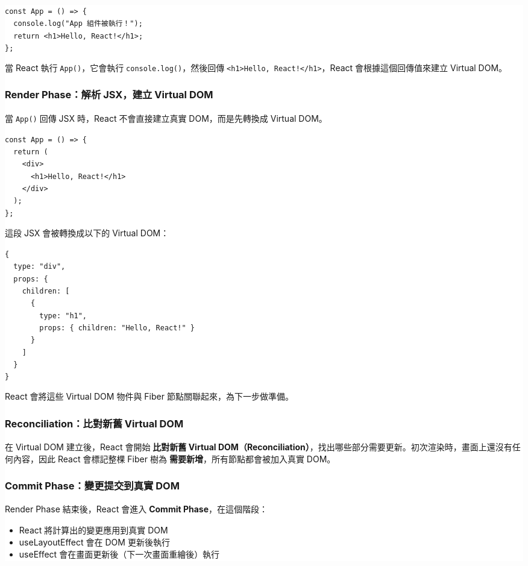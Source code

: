 ```tsx
const App = () => {
  console.log("App 組件被執行！");
  return <h1>Hello, React!</h1>;
};
```

當 React 執行 `App()`，它會執行 `console.log()`，然後回傳 `<h1>Hello, React!</h1>`，React 會根據這個回傳值來建立 Virtual DOM。

### **Render Phase：解析 JSX，建立 Virtual DOM**

當 `App()` 回傳 JSX 時，React 不會直接建立真實 DOM，而是先轉換成 Virtual DOM。

```tsx
const App = () => {
  return (
    <div>
      <h1>Hello, React!</h1>
    </div>
  );
};
```

這段 JSX 會被轉換成以下的 Virtual DOM：

```tsx
{
  type: "div",
  props: {
    children: [
      {
        type: "h1",
        props: { children: "Hello, React!" }
      }
    ]
  }
}
```

React 會將這些 Virtual DOM 物件與 Fiber 節點關聯起來，為下一步做準備。

### **Reconciliation：比對新舊 Virtual DOM**

在 Virtual DOM 建立後，React 會開始 **比對新舊 Virtual DOM（Reconciliation）**，找出哪些部分需要更新。初次渲染時，畫面上還沒有任何內容，因此 React 會標記整棵 Fiber 樹為 **需要新增**，所有節點都會被加入真實 DOM。

### **Commit Phase：變更提交到真實 DOM**

Render Phase 結束後，React 會進入 **Commit Phase**，在這個階段：

- React 將計算出的變更應用到真實 DOM
- useLayoutEffect 會在 DOM 更新後執行
- useEffect 會在畫面更新後（下一次畫面重繪後）執行

